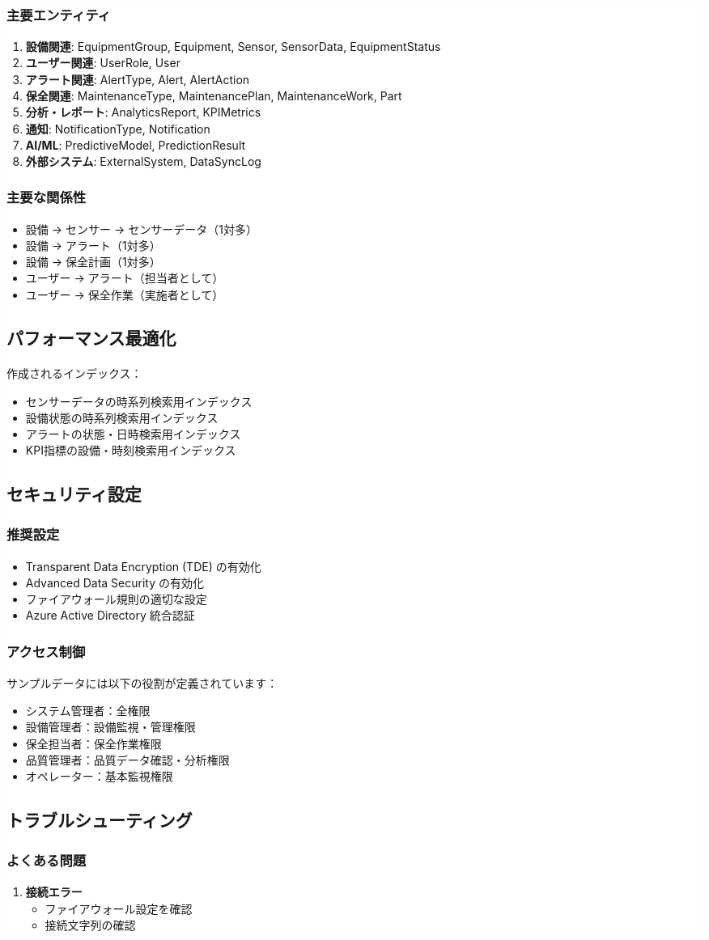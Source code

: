 ### 主要エンティティ
1. **設備関連**: EquipmentGroup, Equipment, Sensor, SensorData, EquipmentStatus
2. **ユーザー関連**: UserRole, User
3. **アラート関連**: AlertType, Alert, AlertAction
4. **保全関連**: MaintenanceType, MaintenancePlan, MaintenanceWork, Part
5. **分析・レポート**: AnalyticsReport, KPIMetrics
6. **通知**: NotificationType, Notification
7. **AI/ML**: PredictiveModel, PredictionResult
8. **外部システム**: ExternalSystem, DataSyncLog

### 主要な関係性
- 設備 → センサー → センサーデータ（1対多）
- 設備 → アラート（1対多）
- 設備 → 保全計画（1対多）
- ユーザー → アラート（担当者として）
- ユーザー → 保全作業（実施者として）

## パフォーマンス最適化

作成されるインデックス：
- センサーデータの時系列検索用インデックス
- 設備状態の時系列検索用インデックス
- アラートの状態・日時検索用インデックス
- KPI指標の設備・時刻検索用インデックス

## セキュリティ設定

### 推奨設定
- Transparent Data Encryption (TDE) の有効化
- Advanced Data Security の有効化
- ファイアウォール規則の適切な設定
- Azure Active Directory 統合認証

### アクセス制御
サンプルデータには以下の役割が定義されています：
- システム管理者：全権限
- 設備管理者：設備監視・管理権限
- 保全担当者：保全作業権限
- 品質管理者：品質データ確認・分析権限
- オペレーター：基本監視権限

## トラブルシューティング

### よくある問題

1. **接続エラー**
   - ファイアウォール設定を確認
   - 接続文字列の確認
